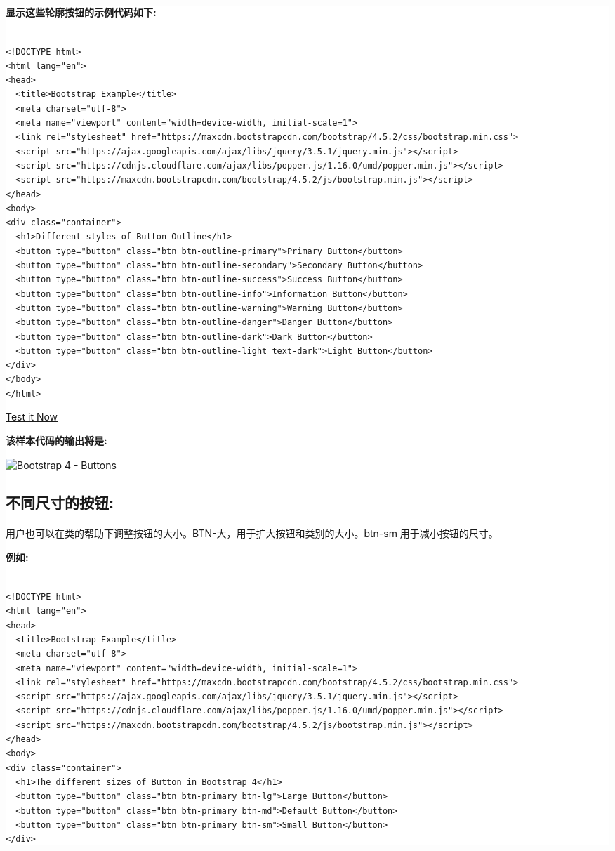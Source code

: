 **显示这些轮廓按钮的示例代码如下:**

```

<!DOCTYPE html>
<html lang="en">
<head>
  <title>Bootstrap Example</title>
  <meta charset="utf-8">
  <meta name="viewport" content="width=device-width, initial-scale=1">
  <link rel="stylesheet" href="https://maxcdn.bootstrapcdn.com/bootstrap/4.5.2/css/bootstrap.min.css">
  <script src="https://ajax.googleapis.com/ajax/libs/jquery/3.5.1/jquery.min.js"></script>
  <script src="https://cdnjs.cloudflare.com/ajax/libs/popper.js/1.16.0/umd/popper.min.js"></script>
  <script src="https://maxcdn.bootstrapcdn.com/bootstrap/4.5.2/js/bootstrap.min.js"></script>
</head>
<body>
<div class="container">
  <h1>Different styles of Button Outline</h1>
  <button type="button" class="btn btn-outline-primary">Primary Button</button>
  <button type="button" class="btn btn-outline-secondary">Secondary Button</button>
  <button type="button" class="btn btn-outline-success">Success Button</button>
  <button type="button" class="btn btn-outline-info">Information Button</button>
  <button type="button" class="btn btn-outline-warning">Warning Button</button>
  <button type="button" class="btn btn-outline-danger">Danger Button</button>
  <button type="button" class="btn btn-outline-dark">Dark Button</button>
  <button type="button" class="btn btn-outline-light text-dark">Light Button</button>
</div>
</body>
</html>

```

[Test it Now](https://www.javatpoint.com/oprweb/test.jsp?filename=bootstrap-4-buttons3)

**该样本代码的输出将是:**

![Bootstrap 4 - Buttons](../Images/c3742e6645eeb1c06acfe00f8f08ca48.png)

## 不同尺寸的按钮:

用户也可以在类的帮助下调整按钮的大小。BTN-大，用于扩大按钮和类别的大小。btn-sm 用于减小按钮的尺寸。

**例如:**

```

<!DOCTYPE html>
<html lang="en">
<head>
  <title>Bootstrap Example</title>
  <meta charset="utf-8">
  <meta name="viewport" content="width=device-width, initial-scale=1">
  <link rel="stylesheet" href="https://maxcdn.bootstrapcdn.com/bootstrap/4.5.2/css/bootstrap.min.css">
  <script src="https://ajax.googleapis.com/ajax/libs/jquery/3.5.1/jquery.min.js"></script>
  <script src="https://cdnjs.cloudflare.com/ajax/libs/popper.js/1.16.0/umd/popper.min.js"></script>
  <script src="https://maxcdn.bootstrapcdn.com/bootstrap/4.5.2/js/bootstrap.min.js"></script>
</head>
<body>
<div class="container">
  <h1>The different sizes of Button in Bootstrap 4</h1>
  <button type="button" class="btn btn-primary btn-lg">Large Button</button>
  <button type="button" class="btn btn-primary btn-md">Default Button</button>    
  <button type="button" class="btn btn-primary btn-sm">Small Button</button>
</div>
```